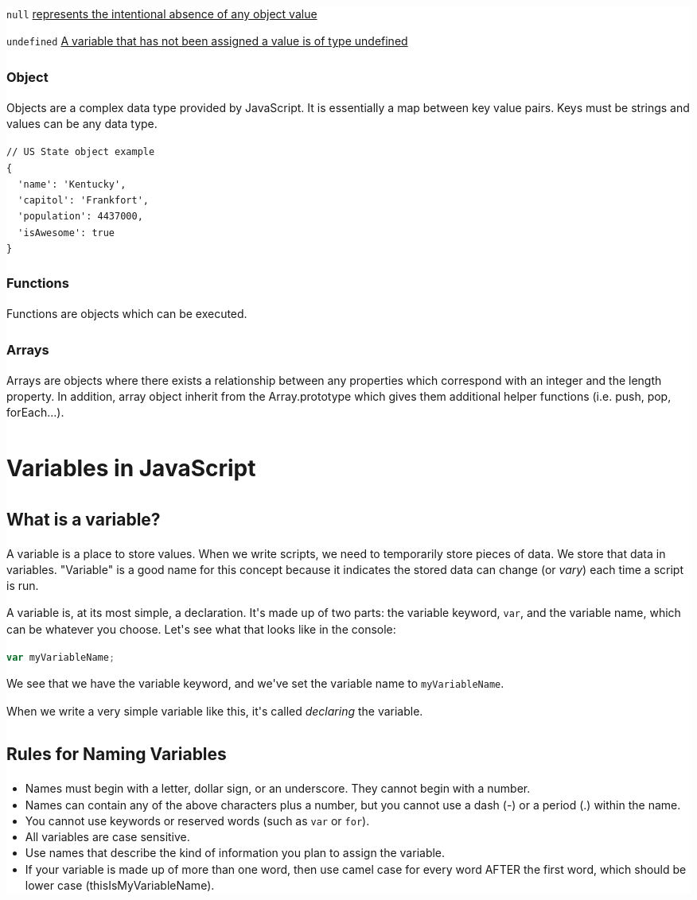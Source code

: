 `null` [represents the intentional absence of any object value](https://developer.mozilla.org/en-US/docs/Web/JavaScript/Reference/Global_Objects/null)

`undefined` [A variable that has not been assigned a value is of type undefined](https://developer.mozilla.org/en-US/docs/Web/JavaScript/Reference/Global_Objects/undefined)

### Object
Objects are a complex data type provided by JavaScript. It is essentially a map between key value pairs. Keys must be strings and values can be any data type.

```
// US State object example
{
  'name': 'Kentucky',
  'capitol': 'Frankfort',
  'population': 4437000,
  'isAwesome': true
}
```

### Functions
Functions are objects which can be executed.

### Arrays
Arrays are objects where there exists a relationship between any properties which correspond with an integer and the length property. In addition, array object inherit from the Array.prototype which gives them additional helper functions (i.e. push, pop, forEach...).

# Variables in JavaScript

## What is a variable?

A variable is a place to store values. When we write scripts, we need to temporarily store pieces of data. We store that data in variables. "Variable" is a good name for this concept because it indicates the stored data can change (or _vary_) each time a script is run.

A variable is, at its most simple, a declaration. It's made up of two parts: the variable keyword, `var`, and the variable name, which can be whatever you choose. Let's see what that looks like in the console:

```javascript
var myVariableName;
```

We see that we have the variable keyword, and we've set the variable name to `myVariableName`.

When we write a very simple variable like this, it's called _declaring_ the variable.

## Rules for Naming Variables
- Names must begin with a letter, dollar sign, or an underscore. They cannot begin with a number.
- Names can contain any of the above characters plus a number, but you cannot use a dash (-) or a period (.) within the name.
- You cannot use keywords or reserved words (such as `var` or `for`).
- All variables are case sensitive.
- Use names that describe the kind of information you plan to assign the variable.
- If your variable is made up of more than one word, then use camel case for every word AFTER the first word, which should be lower case (thisIsMyVariableName).
